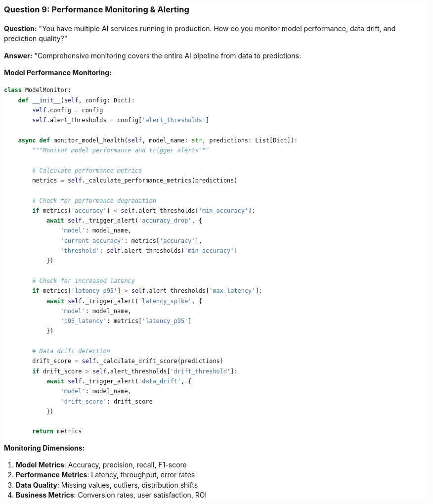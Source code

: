 
### Question 9: Performance Monitoring & Alerting

**Question:** "You have multiple AI services running in production. How do you monitor model performance, data drift, and prediction quality?"

**Answer:**
"Comprehensive monitoring covers the entire AI pipeline from data to predictions:

**Model Performance Monitoring:**
```python
class ModelMonitor:
    def __init__(self, config: Dict):
        self.config = config
        self.alert_thresholds = config['alert_thresholds']

    async def monitor_model_health(self, model_name: str, predictions: List[Dict]):
        """Monitor model performance and trigger alerts"""

        # Calculate performance metrics
        metrics = self._calculate_performance_metrics(predictions)

        # Check for performance degradation
        if metrics['accuracy'] < self.alert_thresholds['min_accuracy']:
            await self._trigger_alert('accuracy_drop', {
                'model': model_name,
                'current_accuracy': metrics['accuracy'],
                'threshold': self.alert_thresholds['min_accuracy']
            })

        # Check for increased latency
        if metrics['latency_p95'] > self.alert_thresholds['max_latency']:
            await self._trigger_alert('latency_spike', {
                'model': model_name,
                'p95_latency': metrics['latency_p95']
            })

        # Data drift detection
        drift_score = self._calculate_drift_score(predictions)
        if drift_score > self.alert_thresholds['drift_threshold']:
            await self._trigger_alert('data_drift', {
                'model': model_name,
                'drift_score': drift_score
            })

        return metrics
```

**Monitoring Dimensions:**
1. **Model Metrics**: Accuracy, precision, recall, F1-score
2. **Performance Metrics**: Latency, throughput, error rates
3. **Data Quality**: Missing values, outliers, distribution shifts
4. **Business Metrics**: Conversion rates, user satisfaction, ROI
